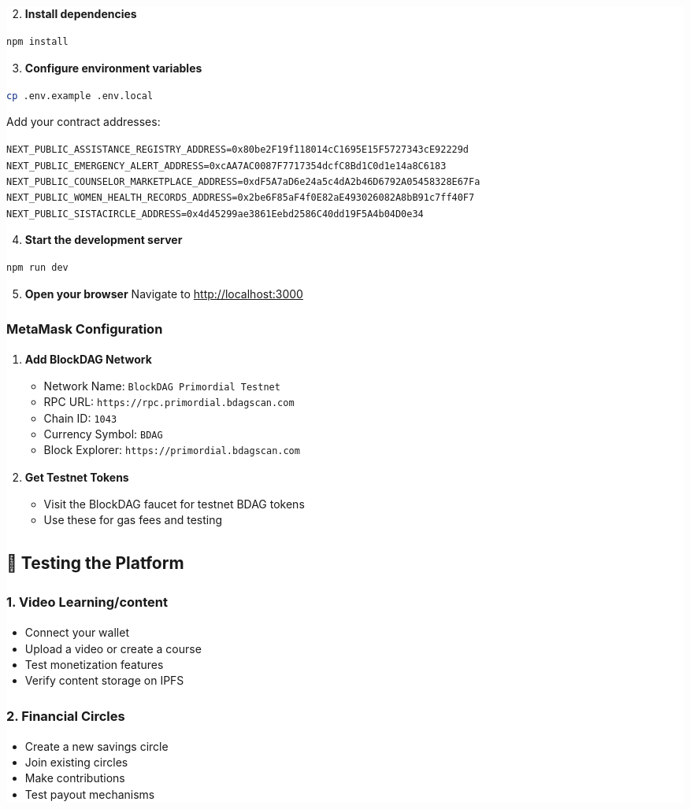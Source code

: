 2. **Install dependencies**
```bash
npm install
```

3. **Configure environment variables**
```bash
cp .env.example .env.local
```

Add your contract addresses:
```env
NEXT_PUBLIC_ASSISTANCE_REGISTRY_ADDRESS=0x80be2F19f118014cC1695E15F5727343cE92229d
NEXT_PUBLIC_EMERGENCY_ALERT_ADDRESS=0xcAA7AC0087F7717354dcfC8Bd1C0d1e14a8C6183
NEXT_PUBLIC_COUNSELOR_MARKETPLACE_ADDRESS=0xdF5A7aD6e24a5c4dA2b46D6792A05458328E67Fa
NEXT_PUBLIC_WOMEN_HEALTH_RECORDS_ADDRESS=0x2be6F85aF4f0E82aE493026082A8bB91c7ff40F7
NEXT_PUBLIC_SISTACIRCLE_ADDRESS=0x4d45299ae3861Eebd2586C40dd19F5A4b04D0e34
```

4. **Start the development server**
```bash
npm run dev
```

5. **Open your browser**
Navigate to [http://localhost:3000](http://localhost:3000)

### **MetaMask Configuration**

1. **Add BlockDAG Network**
   - Network Name: `BlockDAG Primordial Testnet`
   - RPC URL: `https://rpc.primordial.bdagscan.com`
   - Chain ID: `1043`
   - Currency Symbol: `BDAG`
   - Block Explorer: `https://primordial.bdagscan.com`

2. **Get Testnet Tokens**
   - Visit the BlockDAG faucet for testnet BDAG tokens
   - Use these for gas fees and testing

## 🧪 Testing the Platform

### **1. Video Learning/content**
- Connect your wallet
- Upload a video or create a course
- Test monetization features
- Verify content storage on IPFS

### **2. Financial Circles**
- Create a new savings circle
- Join existing circles
- Make contributions
- Test payout mechanisms
